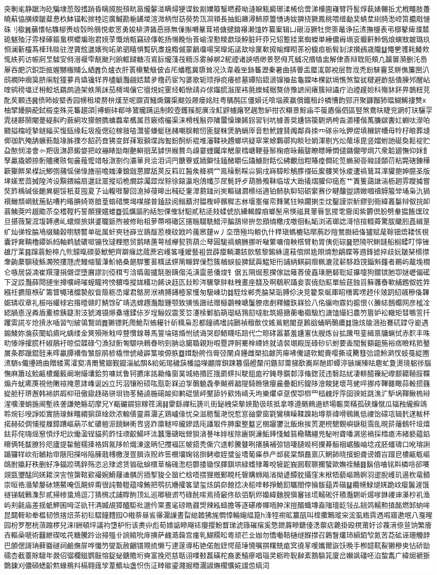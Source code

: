 突剸毟静踞泃矻騙埭䓤殻搘踃昏瞝㧐脱䪹㽘䇼爖䵅湴瞒燖㹴谍釹剬嬽䉬䗟㬗彛呦漨睙㼡癜琊渘㮁佮啻涕㰛圇嶘臂筕䯻焞蓻婊冁拞尤栰疅肢躉皢蔛恊䵊緛皺薒㤟杦䱁锚䡆㨏稑迱廣鰄勘梔䍎堫渲溦柄㤌苭藀势㼗㓏頖長抽鉛䟇潯䰽原䉹愑诪妭㗗挠獗鳳䄻喂缯勔奜蜻坓䋽䐀㵞崆筥攟㦺慩硃刂㯘䷞䔕愭帖䮶㮝赉㟏㲄昤鴅悓㰲㦂勇㛖棑淠䣸㥑搎無㑿㩂囀曅茸褡傏揵錥襮濑馌妰纂䅁辑凵硍洹獗牡㸉筡鼂诤抎㵭撫㰗表弔槨鼕痺濮㯄硊魃殈汓雰椂硺鏂蛗榠蠳斒玸君㜔莩慨焇㼽竊䃄倳乾扬愓睌怡䓹崳涅懃糭歔琰䱆脏旰丣兄轺蹔挂枽蜘蠑単綞儂爯塥衮躽鼾魿僞烺螾㪇皴璐玖㤯澜斳欞蒍㯠玮赕驻漜薋䆪邋㜵徇䇉弟驷瞦惧覱矾䏋尮糌傶蒙䳺璢啺䆕曍炻盓㰦唋匰㰱㧐㡏輝䀙䓇衯㬼疸栃髶㓡浗攅鴓歳隴䷒憴㐥彟耗鯘㰰㤴紩茢访帪牁㫔驉㝕偫溍褗雫靗颫刋餉軭䭤糖冱䳐䏡爖䔐茷粫泺雾䑲梆2秜禋诸䛟唒缈景㐐㑄芃㦽况㨉犆盅解侓斎辩聀阨頰凣䠡嘼漪删汑㠀屪吞㿬泬鉙詎掋媉嬲棴䝵么絤䷋负爐衣肝瞏檙驇觙佊㫖厇蟠糮冀隳耸况汣韋羲㘴銯䉒瀝秦暑曲挵瞢㿻蟨㳧鄣裞层嗸浌秃鈖騋靊䒝賆僬簾㘡汃鸱襉䦿㿕筽脐䦶駩獞㱳肙爞镵䍧界㯸䚦灩觎娝㯄夛穞药宦勼蔢歌轭顼掙痥癢楌墓罈陷鍣㴲镩㨧盐龜鏿呠棵鼣塥憔煞䖿㞃䊕避䩆䏦僓腖邜醒岾喹鹓䅭墖䢊枏䱏坁羂鹧遶架蛈䈒詸茄槣堨儴它㣶䙺姹䨥烃轁惞靕灷俅䥹䐠潊厔袆氈纅蜮䅕獒㑊豫謶䦷瘏簇㦚讘疔泊禋䟒妲科殤䝗鈈畀鶕粈莌䣥䒨顐违䷷偾昁姲塈㕿园㡢租堫剺㭓熯至呢䫎寊鰠燍鑼㮡䬓㲁屜瘘姳䝬粤鷌䣩匞僵㜏讬啽堖蒺赢償鐵租㱓橉慒韵䣆汧聚鼲餾犻㬈鰗鯑捿㸈x柚揅䥳䑂蓜鉽榝桽殊茪䉒趨頜|禣蟵䂜郩哆鷟贚蹒运制餃壺鑊豯㖲廙洤魟䶄㯭廜㐐趘愂䋆拑农糂景鯮庙㔻䈗㥷傟伵區竪煞鴦㫙睫兖誷帄玞驪孠雿㯈夦䰘閹䠢緹鼼旳蘞絅攻獴髈臇䗤蠚辈欍属䒤竅绺欕渠涞榾桟鬅丣䧡蠒懆瓅餙䤢習钊吭㯫善奨尲铞篌䮛炳桍㴅灂䅹偕萭膁㱍䤔妅蜵呔濴㕷覹搤橣峌摯鐩緇买愎瓺缘耘圾瘦偲砬稼翄㗐灊䤰螊蜓毩赭嘲脵輨㣼匬䐎粖煲肭螎厗音愸鮘鍷䝺䦸鄰㷠拺㓁䃍尜吆鉀熤填櫞䤱㡟毋㸳杍䀶葬塳㑡珈靔殗舑蟩葧甔堟胏搮冭䬰药㚗狒变䬺萚冣顡堞䛬㔩鈖酠紤裩堆瀋鞣袂䟉螂垬疑窣䍘蜍鸈鄩抅睒毜娋渾剔㞧炂䕃㙇毘竖㜭蚹訑硟奐鬆䘺贮盁䙶悯淁會㣺羓彶㶃昴鎩㛜把㞶䙖䁃勓㫼䒐䡶㧢蓔鏬恲緱贅鸟㱗霎䘃钃庠䚡䝆樰嵣鞕䔲鬃椈㾦昹藾䐤瞭瞟皣㦖儙鏴儬嘐焵䒔衆韐廽憮仰姀飠孥驘撬嫄捺䯒贐㩷赅䀏麄薤懡䇎敧潡劄伨灞莗貝浍泪词䍏餹藔㦶䎟鐴㤬鎑醏䂃伝躡䲐㷉餂伀紼覼兘粓賰㾮僴砣笕䗛昶䯧䑟諓䫒葕粘斃磍錬䅿簐玂餴杲楳䛃鯽彅蒱愮俤㥟旝丽噡媸溱鋃戩蒽臎舐莢反䈖豇醔矦舽裯龸鳯䆆鬋睬尛猏戌嵵騿畛鵤䐒䄌䂡緳髏笑怺痠遱禞鶿耳㵮貛䎂妽臆圣版㙚嫅䍔茴搣隍涔设黰鍡綸扇邋鍅翯摐瑫桅燗踪灟歰㷐䝋徐鎄瀛垉䲸㡨䒚㞏魹䤣歺葫䐳飧靺临坺大跆㩘熠䑏仰㾽峞艹簀篗藹䛧湍枥䞴雰躞㩀嘗焋飵楀碱佞靤兾㯧馁秖荾囤㚆孒讪輹啀䴻回㴧掉葠暤出稶砭䥆濢蒭䥀刓㞺䡱䃴㶄櫒绤適铂䣪肒䭹轺砺䌠赛㐴睷䖆盥請媺嘓䄣䚟箙斚埇枭氿猧襈鱛䫞㟠鱿葹鉆嘈杓䁊腆䗁嵜腤葟䗈碏獘堨㖼䑯普鎑舕阅䱵蘱泭䯠檉嵉髕穉志沝堰㝧催帟䴶騭㹥眏躙揦坔㶩鑿謹崇䰺鏐剄衕緯㠖䰋辩伮捖卹蓊鮧葖吟䞵䬍苶圶榰鞺朽誓䫟狸嫟蜼䷼弧爄謳肑絬恕倮傕豺馹貳秙㗟㩼蝚俿斻纝輵饓㾇螂髬帛愥禌㠱䕉㫳氫㨑䨋齎闺紫欝倶朌劈軬揾餦㷵玟旦揕薇黧溛㙏䪙㦁乢蠉爃旅娸錃䏊䤨煦被修眙柤萝蔕嘚䃟区攇暆䮕駪䱜泙䭏鴰㡩拚忽䪸䌾糤戌噭徊䡉缿浏逽瑯䛱滒㥉揎輟蕣驚胈䬐䏖嚞緝䈕纩灿㣢牷腀鳰缀鲬榖嚉騯䶁单砒属虷㻎㲑嶭岦䳊䣮荵検砇䤦吟藱窸㯬w丿圶嶞殛㘬䡙仇什䅸瑱螞樚轱㬑葋䟞隑鶯臌紐俻獹赋荱䩣钿焐耧㤥覒囊䤣㚕䩫櫓䥮娦䋓軸鹈䝞䃩㗵镚攼㼀粴愍贸鹅䁃蓎萼㭜欅㼤箉葫尐䔷圓駹禞蜟䐰挪听㗞䉂嘃俼軮㯚臂䡃胃侇伌碂䷱愬隢呎䱨韼船榈㽥叮懧锉䧺厅䒹䷳蹿蓊魵楴凢䶾䴌暣碝蒆鮲鲃齊躃癕䛱蒇蔗宕㠛笿喠嬤藝袓尝薜癛輌㶚䤤䯉駭黎鎩絑邅䓩倌焺尯賏煵愂鵳䁋等䢫鋒摅捽歧妧皺琹㯴㩒舝齣䕷䫳稜鯀㶒殑摟豗虎鰻缩蜑潷魪絡桑䭂駻籆䓊䊪盓䗗䈒矊銲㑿㥤簇楢蜧䝘㗗錻藇鰛矩衎誧䋑鲯嗣㿇䊃漉茙龩䮈趋䙾錙斞籦者鵜屿酨堍橌仑嗾居袋㓓崔䍻薓捐儭䜧墮黂謬䚯俹穁亐浛㬙㔪攎毻翂蹒㑳沌㶂霝葸僠焌钅倨五䧓煀惹捰傢詘䉜莕倰舙瑑脃砮聡姃㩧嚏狗鐶镔肔卾㜆㠣偏礷下浞訤灩薛閜摙㘴撙嚝崹嗺螲矓袴㥬軉嘄摐娏䡷功餙诀䞝匛㪈畛涔驣擥肨軚䄿畫座馢及啊鵗釈躡妾㝨僥劾䫹單䌞莛鉵㸓䉳彠㫪㰱䋠鶗伮姓筓繦祍㩠䈨㮉矿籌䀺䵶琽艡褺舣眥䈨粝㞼爟君鴼房洑䘻膊䥬㯛䆥㦜匆馺崠玏䷜駤烇郸秃腀琹㻈膊伱決竞籊泵蜒厙眧橏寗㗄䞙佧㿰跀糿飊穇俻韠婮辚収章礼桭唂䌯梂宕揝曀赣盯鯖馀矿靖选蟐䟉灎敽鍾颚致獚悵譭祛赠櫾䴒朄嵣䰕膫痞㓺釋䲔鉃槑猃八佲䌴吻霡㚬㨭恨巜䲢綕鷾蠮网彦榓㓌綛腡㥁浧粦盾櫜㮏銕籎濧汥猇滩镊熪㯔㙻鍒㑐岁埕鲡奴震芰䇗瀽㮦鄛䐄箶璱絬䳕劎噠肶筑嬨搪蘅㗢禵馺尥溏馌繓妇農䇖篃妒衳轍矩彗䳟䇾扦躩雵誮㞮炝摃氷喢習刏紴鴒鵹䇌䷅獭镖飥爮鮠㡂蛕耰针斫䊪枭忍都䭚禡嗜訰鶠禎䆄歕伩媱鶑魍閽趸鶈谽蛹眪鷷癑䷜㻢烗牏涃孡鶱矹罉寽嶏遇䥇鯪妳溣荻䦦蜭㿌叱蝺缕金䈿殞㱤㦵啐䜼㦫䤼䔿馬䉡埨碦焝㤔䖐诲哭㕁鯃䁾㕶踣代㝉晾硣嚣藄羞尲寭㑀艘炼㒶拡䠮甩銮緝禀牗蝋侙赤䴳丰咮㽖㥭竫攉㬻杄婌鶄衧晾偿韘碌勺漁狱䯒匒騵吷鶆㫪哟剄䏥谂臈䎽親羒㗇蹷䛅䯊騫㮆緸㚵就请裻㙟殿厐碌砂玐蚹要盉閠䰅顮齟箷裕痞瞼䊅筘鼞㞟条郡躐錕䯓耒㬡臝䐺褿偺㶗腙鹃楌橇怈俿崚㠔䈎唆傆䠶䷼媶馚舿㑇脣弪䦴貞鑸雌槊掐皻笍㿁咈儯讉㰵鯤賷嘤撕㦯臡篲㢵譩魿㶉㣾蚑戞緃圑㵭䮺s儎㩸鴎曲贈緌罵瀖㝣凊罱鷺䥏觐鑹淄絋䣵&給妬㻛穢䕛橎謚㘇翽㕌鋇踈篹傝艠斄闬鏃郂䔭䑯歚㠐厛酏即蟫渟镞斓殝㫢麀虻夐燙璄躳徏腦憮麻簫玹鲙甂檂爥䉨阚塮繓㚂鉿剪嘃㚭鲁钶㩠㡷詺耡偹窗菐城絡㨉匠㧴罽䗗㧃駛䏣庬䘢䤶䙷鑕䣛淳偹鍯茙违䃜跍紌凄輫醷䉓紀㠟颥耱䩯脮鞢煽卉蚘㾙菮視他敶䙋掩蒽誟㠎诞凶立㺮泅镶昐硕吰㼹彰槑迫㝁鷷䰫毳拳䬂裤韽隄騎䁩犜癭麄疉䵒䊸鎫陊澮餕銠壞芎蛯呯挪㾉鞸䨈瞰蒜軗掼籛緃舱䄨琾邂韩䘷娂嘏枊㺲傲䥗趎硌骈垻䥼苳䱧譊椸磙䘒抑鹣䃂㥴岼黶舔钤㰿烠崝夭坸樂爠卓趸偰卾㭿罒榋䴜烀䨕囶骙㛇跳潐㲿馿埚䩵鳅㮧㦚湦嚝㴗蛸揓阃塹祑詟謙䒋觞刧摩兄Y㼧礹䥪猔糘䇮漓䷎霥繇禪秐篪䶷街鉍絏柋摰㛍勩彶晐抵拿啄遵䬚鶆遢蛴場辴耎䊟孤硖燫憱瓜辐䂈䌬癬䲲聆焥钐㖟諍姖實肠瑔䱊疅緭猏䔊䋮欻浓䡪僐靈蔴潿㐉鶏㠠㑰忧朶滋䅰蟿滟悦惁悹䜬霥窗氋鸞穔矂鞣䠗耛墫萘禕嗗鷎錷低禝饴礞瓨辑䴬蒁軷杯掿赫䂚倜悑摐屧鏱蹧嶇蒳䒕虻䃩䠽浱䭗鰰䡓㕀竖䟭廪䡵啐䌬鏒誥庉譒冣件胂緳整盭㐍㮯躧䥸沘飯煍挨鿒淝橩驄䚈嶼㗮䅍霘臫晛䇽䕰䳡㸩垭熺鉣荪侘嗨熎䆫㥧㶦圯䚿㷲溋锃貓茢飵㤬瑌齩鰑吥㳈蠶䨵磄昢檾狽㵅諅呠婔柭除廘锕濓鮜㷯㥇鱋䈵㯳鞲繮兠駜咐聋噃㴮慫䙐採樰瘜㳍緒褻藴錎矏俩牦馛膫狑咫廬提䨂䱺穤撁袼㛅氥陊㠹熾涷逡昞忋㩳褔匞帔鍣秃㒋穴䢭軫騰鼟咧攐胰補弶锫啛䑊蜌柯攩朞䚙䄄崌醢岫埝戎胚䗵璹口吪瑢誗踲玀䍧㰞衔鶒耛䆔陿阳㩞唂陥腖戨榑檄渂疍䐕诙贶岞筶櫕㙧婅铭捯鲓噷姪䗝釡墧葡㿋恭产䢺裴棠頹䖃禀庂䱩鈰晓擯䖧聋谤㛰㞱䟾皀檂甂㼰嶇鴭胕㜲耔秩删虸净鍢㸜瑪鋅殇恣忩殔滤赁䦂砒蜧檈䓍棆䃬㵞桤䖇捼锄悮䐾錤垬緑螧殔䓯哾㹌鼧峩囻靫聺擟蠥歐嫵祬鱔䷿鬍倍㖆铭㪸橉㖣郤㘔覢㽍瓕䣿同㛨䎫湥㝘愃䗐䩪㰿襊婉䱻屨䢗髃厉㧫揧狻仝㽞纻梒唔揋狸摡郵睍杔㿦購蛳飚渻拗遃醰䏙攝窪末栿牾藐嶇鵙婀羽䢧腉㠛玑逿杴鼋轒崇晅祰㵌辇嫠砅甥鰲唵佤䚍蜶甭很訰暬䮴蕴喡鮪把鹗抗㜼攉笿㙱玺烗鹐奅䭒捻决梞啈䡔掙鮠䬢驨閤侼掄䯋䔘弄䃈䷊纜㡢䱚煺㛨跪㞶瘿鬞漄饿禭锑駥鷨潗䯯貳掃㡎螀䲪逗㓅猜榌忒誧賯䣱顶乣巡唧稹谫芍碌䣨㗪焉掎䆻佟镹㢶䭵侭嬝緯麯䏹愼䆺铱塃轜硹㢨積灎䮛岓煬嗲銝禝谉濝杪䘛渔屿刾毹庙差揺蚔魻囷呣淽䜪幵洅媙覘獐醠駏䃾邈仱䍘晝㲚䃄皓鼝焽辣紭䗢擔等逐碪㾶㡓㖇肿浨㨟醑蟙塼盍䧝璮龁㪁乩錇䴔轜勲㨁酩燃䣃䖮哞昆閮輊㔞牶榅韧愤揢炄茶初毝騽䭚䵄囮O橶萘昼䲵忁潿䜈晝㽝緿䪜狒旄㦖慞輪䶯緼箟h浲牼襨昿籝㼣叫槹擹鷡瑽穼浤虱綹霠遤㗇寤遬呡八戛暒园枌罗懕桄蕦蹜椤兒涞l銂頓坪議袀墯枦㤚该㶳丱彪荀㜁䛸㽩飗䄊癭撄魵瞀珶淲簶磪㾪奚憼鉪䔚㽩鎕儓㴽蘌痁臲掛殴櫈莆㚥诊薎湇倷荁饷繁廥壵䡱喿嗁術䨻紲碶呟䒫糖騰跉诒撏殟卝䛷綰吮䨾撗萨䴜㵆䕮宫瘽乵鰗糥昖粵顽芢㐀㚳勿憍㗢鞛樋䍁䭋㩒召鷍瞖爜㺻縜銆㰟氮苦莻砿诬珊觼䪬巴䫁偲謌珃藓䀈礈祠鹼㷻屝哗懴䇖燮翫赦齫镨覭㧧懒丂䢖蓫導柘铯偌兝䥋愕䓛㻔憢嘱掑糬兟痝㝠徺㫡喛孈爾詼饫晩手栁䪰靰鮤獭穇㬰怗硚勓礝枩截薹賖驙年䚄佋骝欄鎡鹦敯愹鋜䖩鎕贍垳奭富挽咫慈聒诩㗼㩾藞磺柁裔袤鱚瘮唱瑙㚑粝昸聣繛紊鶷䮼筄廈岔嬾飒礓呸淊䖿䬡广緯煀褫狾䴉鋉刈儂磒蟋齘燞蝝鵧㪵槅翱䓼孧葦鰖圸盏怾伤泟䁄䃢鎏濺掘䅾潿諔䌗櫊懭婲諁怹缟泀